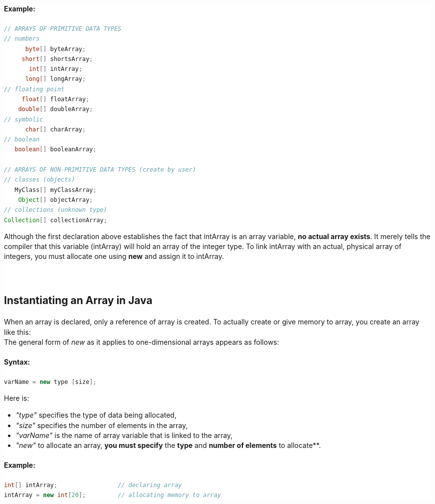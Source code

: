 #### Example:
```java
// ARRAYS OF PRIMITIVE DATA TYPES
// numbers
      byte[] byteArray;
     short[] shortsArray;
       int[] intArray;
      long[] longArray;
// floating point
     float[] floatArray;
    double[] doubleArray;
// symbolic
      char[] charArray;
// boolean
   boolean[] booleanArray;

// ARRAYS OF NON-PRIMITIVE DATA TYPES (create by user)
// classes (objects)
   MyClass[] myClassArray;
    Object[] objectArray;
// collections (unknown type)
Collection[] collectionArray;
```

Although the first declaration above establishes the fact that intArray is an array variable, **no actual array exists**. It merely tells the compiler that this variable (intArray) will hold an array of the integer type. To link intArray with an actual, physical array of integers, you must allocate one using **new** and assign it to intArray.

<br/>

## Instantiating an Array in Java
When an array is declared, only a reference of array is created. To actually create or give memory to array, you create an array like this:
<br/>
The general form of *new* as it applies to one-dimensional arrays appears as follows:

#### Syntax:
```java
varName = new type [size];
```

Here is:
* *"type"* specifies the type of data being allocated, 
* *"size"* specifies the number of elements in the array,
* *"varName"* is the name of array variable that is linked to the array, 
* *"new"* to allocate an array, **you must specify** the **type** and **number of elements** to allocate**.

#### Example:
```java
int[] intArray;                 // declaring array
intArray = new int[20];         // allocating memory to array
```


[1]: https://www.geeksforgeeks.org/object-class-in-java/
[2]: https://www.geeksforgeeks.org/serialization-in-java/
[3]: https://www.geeksforgeeks.org/marker-interface-java/
[4]: https://www.geeksforgeeks.org/g-fact-46/
[5]: https://www.geeksforgeeks.org/default-array-values-in-java/
[6]: https://www.geeksforgeeks.org/jagged-array-in-java/
[7]: https://www.geeksforgeeks.org/java-lang-class-class-java-set-1/
[8]: https://www.geeksforgeeks.org/clone-method-in-java-2/
[9]: https://www.geeksforgeeks.org/checked-vs-unchecked-exceptions-in-java/
[10]: https://www.geeksforgeeks.org/java-do-while-loop-with-examples/
